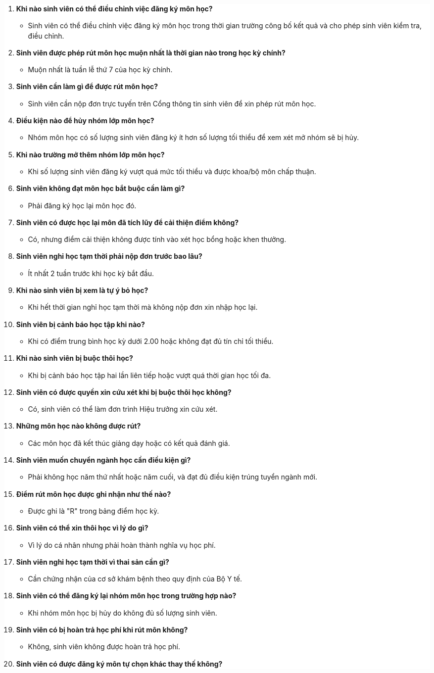 
1. **Khi nào sinh viên có thể điều chỉnh việc đăng ký môn học?**
    
    - Sinh viên có thể điều chỉnh việc đăng ký môn học trong thời gian trường công bố kết quả và cho phép sinh viên kiểm tra, điều chỉnh.
2. **Sinh viên được phép rút môn học muộn nhất là thời gian nào trong học kỳ chính?**
    
    - Muộn nhất là tuần lễ thứ 7 của học kỳ chính.
3. **Sinh viên cần làm gì để được rút môn học?**
    
    - Sinh viên cần nộp đơn trực tuyến trên Cổng thông tin sinh viên để xin phép rút môn học.
4. **Điều kiện nào để hủy nhóm lớp môn học?**
    
    - Nhóm môn học có số lượng sinh viên đăng ký ít hơn số lượng tối thiểu để xem xét mở nhóm sẽ bị hủy.
5. **Khi nào trường mở thêm nhóm lớp môn học?**
    
    - Khi số lượng sinh viên đăng ký vượt quá mức tối thiểu và được khoa/bộ môn chấp thuận.
6. **Sinh viên không đạt môn học bắt buộc cần làm gì?**
    
    - Phải đăng ký học lại môn học đó.
7. **Sinh viên có được học lại môn đã tích lũy để cải thiện điểm không?**
    
    - Có, nhưng điểm cải thiện không được tính vào xét học bổng hoặc khen thưởng.
8. **Sinh viên nghỉ học tạm thời phải nộp đơn trước bao lâu?**
    
    - Ít nhất 2 tuần trước khi học kỳ bắt đầu.
9. **Khi nào sinh viên bị xem là tự ý bỏ học?**
    
    - Khi hết thời gian nghỉ học tạm thời mà không nộp đơn xin nhập học lại.
10. **Sinh viên bị cảnh báo học tập khi nào?**
    
    - Khi có điểm trung bình học kỳ dưới 2.00 hoặc không đạt đủ tín chỉ tối thiểu.
11. **Khi nào sinh viên bị buộc thôi học?**
    
    - Khi bị cảnh báo học tập hai lần liên tiếp hoặc vượt quá thời gian học tối đa.
12. **Sinh viên có được quyền xin cứu xét khi bị buộc thôi học không?**
    
    - Có, sinh viên có thể làm đơn trình Hiệu trưởng xin cứu xét.
13. **Những môn học nào không được rút?**
    
    - Các môn học đã kết thúc giảng dạy hoặc có kết quả đánh giá.
14. **Sinh viên muốn chuyển ngành học cần điều kiện gì?**
    
    - Phải không học năm thứ nhất hoặc năm cuối, và đạt đủ điều kiện trúng tuyển ngành mới.
15. **Điểm rút môn học được ghi nhận như thế nào?**
    
    - Được ghi là "R" trong bảng điểm học kỳ.
16. **Sinh viên có thể xin thôi học vì lý do gì?**
    
    - Vì lý do cá nhân nhưng phải hoàn thành nghĩa vụ học phí.
17. **Sinh viên nghỉ học tạm thời vì thai sản cần gì?**
    
    - Cần chứng nhận của cơ sở khám bệnh theo quy định của Bộ Y tế.
18. **Sinh viên có thể đăng ký lại nhóm môn học trong trường hợp nào?**
    
    - Khi nhóm môn học bị hủy do không đủ số lượng sinh viên.
19. **Sinh viên có bị hoàn trả học phí khi rút môn không?**
    
    - Không, sinh viên không được hoàn trả học phí.
20. **Sinh viên có được đăng ký môn tự chọn khác thay thế không?**
    